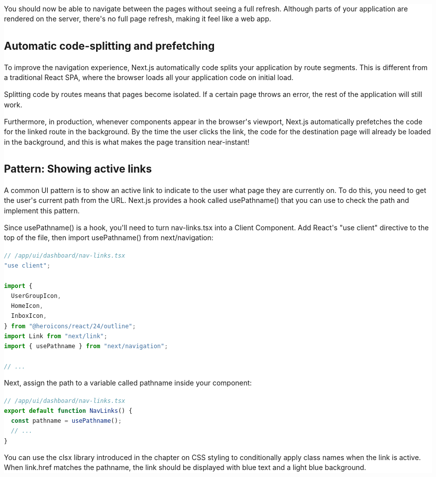 You should now be able to navigate between the pages without seeing a full refresh. Although parts of your application are rendered on the server, there's no full page refresh, making it feel like a web app.

## Automatic code-splitting and prefetching

To improve the navigation experience, Next.js automatically code splits your application by route segments. This is different from a traditional React SPA, where the browser loads all your application code on initial load.

Splitting code by routes means that pages become isolated. If a certain page throws an error, the rest of the application will still work.

Furthermore, in production, whenever <Link> components appear in the browser's viewport, Next.js automatically prefetches the code for the linked route in the background. By the time the user clicks the link, the code for the destination page will already be loaded in the background, and this is what makes the page transition near-instant!

## Pattern: Showing active links

A common UI pattern is to show an active link to indicate to the user what page they are currently on. To do this, you need to get the user's current path from the URL. Next.js provides a hook called usePathname() that you can use to check the path and implement this pattern.

Since usePathname() is a hook, you'll need to turn nav-links.tsx into a Client Component. Add React's "use client" directive to the top of the file, then import usePathname() from next/navigation:

```jsx
// /app/ui/dashboard/nav-links.tsx
"use client";

import {
  UserGroupIcon,
  HomeIcon,
  InboxIcon,
} from "@heroicons/react/24/outline";
import Link from "next/link";
import { usePathname } from "next/navigation";

// ...
```

Next, assign the path to a variable called pathname inside your <NavLinks /> component:

```jsx
// /app/ui/dashboard/nav-links.tsx
export default function NavLinks() {
  const pathname = usePathname();
  // ...
}
```

You can use the clsx library introduced in the chapter on CSS styling to conditionally apply class names when the link is active. When link.href matches the pathname, the link should be displayed with blue text and a light blue background.
